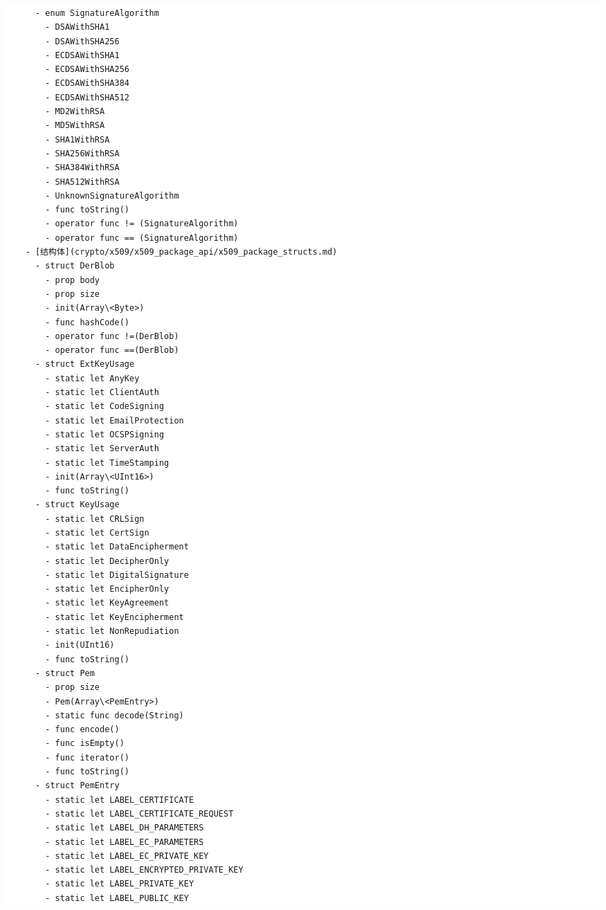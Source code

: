           - enum SignatureAlgorithm
            - DSAWithSHA1
            - DSAWithSHA256
            - ECDSAWithSHA1
            - ECDSAWithSHA256
            - ECDSAWithSHA384
            - ECDSAWithSHA512
            - MD2WithRSA
            - MD5WithRSA
            - SHA1WithRSA
            - SHA256WithRSA
            - SHA384WithRSA
            - SHA512WithRSA
            - UnknownSignatureAlgorithm
            - func toString()
            - operator func != (SignatureAlgorithm)
            - operator func == (SignatureAlgorithm)
        - [结构体](crypto/x509/x509_package_api/x509_package_structs.md)
          - struct DerBlob
            - prop body
            - prop size
            - init(Array\<Byte>)
            - func hashCode()
            - operator func !=(DerBlob)
            - operator func ==(DerBlob)
          - struct ExtKeyUsage
            - static let AnyKey
            - static let ClientAuth
            - static let CodeSigning
            - static let EmailProtection
            - static let OCSPSigning
            - static let ServerAuth
            - static let TimeStamping
            - init(Array\<UInt16>)
            - func toString()
          - struct KeyUsage
            - static let CRLSign
            - static let CertSign
            - static let DataEncipherment
            - static let DecipherOnly
            - static let DigitalSignature
            - static let EncipherOnly
            - static let KeyAgreement
            - static let KeyEncipherment
            - static let NonRepudiation
            - init(UInt16)
            - func toString()
          - struct Pem
            - prop size
            - Pem(Array\<PemEntry>)
            - static func decode(String)
            - func encode()
            - func isEmpty()
            - func iterator()
            - func toString()
          - struct PemEntry
            - static let LABEL_CERTIFICATE
            - static let LABEL_CERTIFICATE_REQUEST
            - static let LABEL_DH_PARAMETERS
            - static let LABEL_EC_PARAMETERS
            - static let LABEL_EC_PRIVATE_KEY
            - static let LABEL_ENCRYPTED_PRIVATE_KEY
            - static let LABEL_PRIVATE_KEY
            - static let LABEL_PUBLIC_KEY